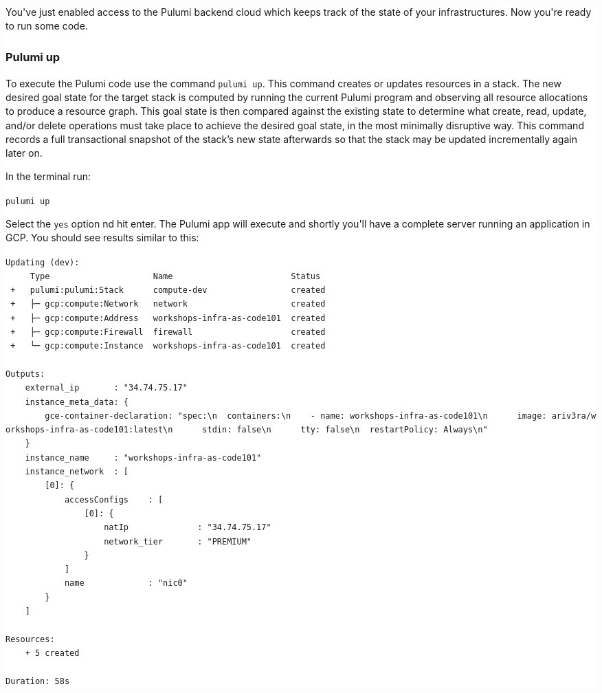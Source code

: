 You've just enabled access to the Pulumi backend cloud which keeps track of the state of your infrastructures. Now you're ready to run some code.

### Pulumi up

To execute the Pulumi code use the command `pulumi up`. This command creates or updates resources in a stack. The new desired goal state for the target stack is computed by running the current Pulumi program and observing all resource allocations to produce a resource graph. This goal state is then compared against the existing state to determine what create, read, update, and/or delete operations must take place to achieve the desired goal state, in the most minimally disruptive way. This command records a full transactional snapshot of the stack’s new state afterwards so that the stack may be updated incrementally again later on.

In the terminal run:

``` shell
pulumi up
```

Select the `yes` option nd hit enter. The Pulumi app will execute and shortly you'll have a complete server running an application in GCP. You should see results similar to this:

```shell
Updating (dev):
     Type                     Name                        Status
 +   pulumi:pulumi:Stack      compute-dev                 created
 +   ├─ gcp:compute:Network   network                     created
 +   ├─ gcp:compute:Address   workshops-infra-as-code101  created
 +   ├─ gcp:compute:Firewall  firewall                    created
 +   └─ gcp:compute:Instance  workshops-infra-as-code101  created

Outputs:
    external_ip       : "34.74.75.17"
    instance_meta_data: {
        gce-container-declaration: "spec:\n  containers:\n    - name: workshops-infra-as-code101\n      image: ariv3ra/workshops-infra-as-code101:latest\n      stdin: false\n      tty: false\n  restartPolicy: Always\n"
    }
    instance_name     : "workshops-infra-as-code101"
    instance_network  : [
        [0]: {
            accessConfigs    : [
                [0]: {
                    natIp              : "34.74.75.17"
                    network_tier       : "PREMIUM"
                }
            ]
            name             : "nic0"
        }
    ]

Resources:
    + 5 created

Duration: 58s
```


[1]: https://hub.docker.com/search/?type=edition&offering=community
[2]: (https://cloud.google.com/free){:target="new"}
[3]: https://cloud.google.com/resource-manager/docs/creating-managing-projects#creating_a_project
[4]: https://app.pulumi.com/
[5]: https://cloud.google.com/sdk/docs/quickstarts
[6]: https://www.terraform.io/
[7]: https://www.pulumi.com/
[8]: https://www.python.org/
[9]: https://cloud.google.com/resource-manager/docs/creating-managing-projects#creating_a_project
[10]: https://github.com/GoogleCloudPlatform/community/blob/master/tutorials/getting-started-on-gcp-with-terraform/index.md#getting-project-credentials
[11]: https://console.cloud.google.com/apis/credentials/serviceaccountkey
[12]: https://www.terraform.io/docs/cli-index.html
[13]: https://www.pulumi.com/docs/get-started/
[14]: https://docs.docker.com/get-started/